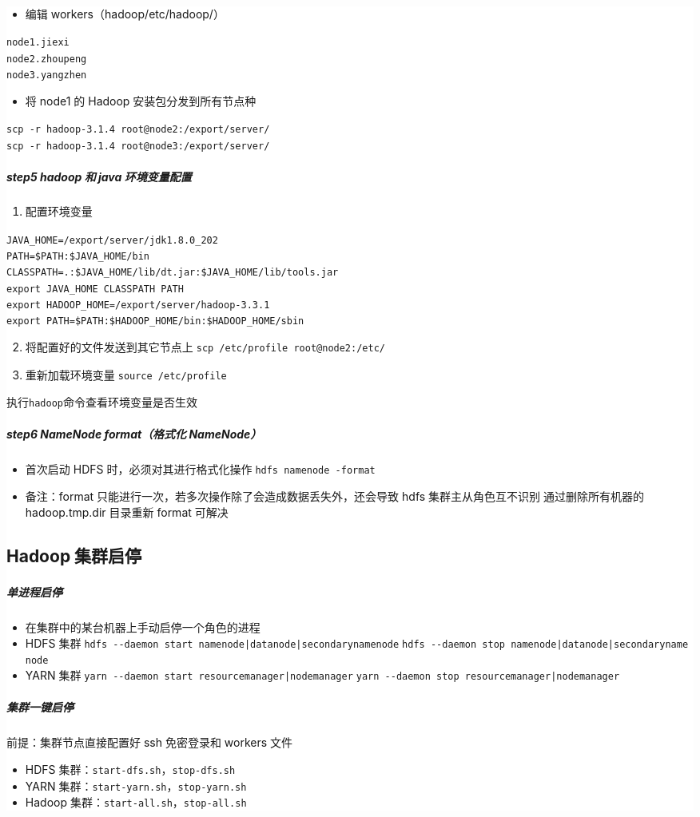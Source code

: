 * 编辑 workers（hadoop/etc/hadoop/）  
```shell script
node1.jiexi
node2.zhoupeng
node3.yangzhen
```

* 将 node1 的 Hadoop 安装包分发到所有节点种
```shell script
scp -r hadoop-3.1.4 root@node2:/export/server/
scp -r hadoop-3.1.4 root@node3:/export/server/
```

##### step5 hadoop 和 java 环境变量配置
1. 配置环境变量
```
JAVA_HOME=/export/server/jdk1.8.0_202
PATH=$PATH:$JAVA_HOME/bin
CLASSPATH=.:$JAVA_HOME/lib/dt.jar:$JAVA_HOME/lib/tools.jar
export JAVA_HOME CLASSPATH PATH
export HADOOP_HOME=/export/server/hadoop-3.3.1
export PATH=$PATH:$HADOOP_HOME/bin:$HADOOP_HOME/sbin
```

2. 将配置好的文件发送到其它节点上
`scp /etc/profile root@node2:/etc/`

3. 重新加载环境变量
`source /etc/profile`

执行`hadoop`命令查看环境变量是否生效

##### step6 NameNode format（格式化 NameNode）
* 首次启动 HDFS 时，必须对其进行格式化操作
`hdfs namenode -format`

* 备注：format 只能进行一次，若多次操作除了会造成数据丢失外，还会导致 hdfs 集群主从角色互不识别
通过删除所有机器的 hadoop.tmp.dir 目录重新 format 可解决

## Hadoop 集群启停
##### 单进程启停
* 在集群中的某台机器上手动启停一个角色的进程
* HDFS 集群
`hdfs --daemon start namenode|datanode|secondarynamenode`
`hdfs --daemon stop namenode|datanode|secondarynamenode`
* YARN 集群
`yarn --daemon start resourcemanager|nodemanager`
`yarn --daemon stop resourcemanager|nodemanager`

##### 集群一键启停
前提：集群节点直接配置好 ssh 免密登录和 workers 文件
* HDFS 集群：`start-dfs.sh`，`stop-dfs.sh`
* YARN 集群：`start-yarn.sh`，`stop-yarn.sh`
* Hadoop 集群：`start-all.sh`，`stop-all.sh`
